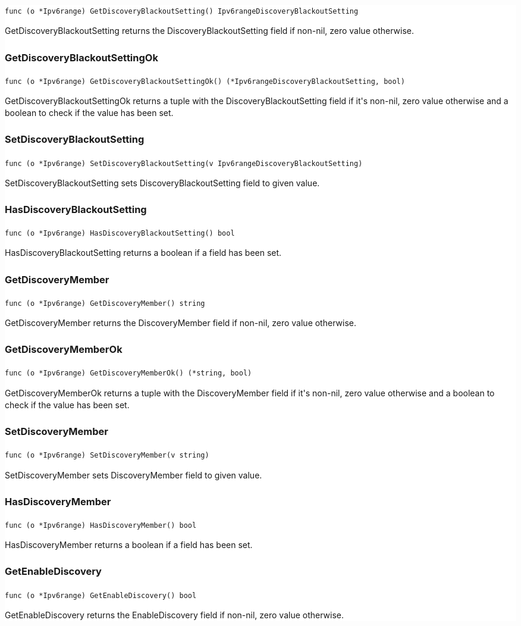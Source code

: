 `func (o *Ipv6range) GetDiscoveryBlackoutSetting() Ipv6rangeDiscoveryBlackoutSetting`

GetDiscoveryBlackoutSetting returns the DiscoveryBlackoutSetting field if non-nil, zero value otherwise.

### GetDiscoveryBlackoutSettingOk

`func (o *Ipv6range) GetDiscoveryBlackoutSettingOk() (*Ipv6rangeDiscoveryBlackoutSetting, bool)`

GetDiscoveryBlackoutSettingOk returns a tuple with the DiscoveryBlackoutSetting field if it's non-nil, zero value otherwise
and a boolean to check if the value has been set.

### SetDiscoveryBlackoutSetting

`func (o *Ipv6range) SetDiscoveryBlackoutSetting(v Ipv6rangeDiscoveryBlackoutSetting)`

SetDiscoveryBlackoutSetting sets DiscoveryBlackoutSetting field to given value.

### HasDiscoveryBlackoutSetting

`func (o *Ipv6range) HasDiscoveryBlackoutSetting() bool`

HasDiscoveryBlackoutSetting returns a boolean if a field has been set.

### GetDiscoveryMember

`func (o *Ipv6range) GetDiscoveryMember() string`

GetDiscoveryMember returns the DiscoveryMember field if non-nil, zero value otherwise.

### GetDiscoveryMemberOk

`func (o *Ipv6range) GetDiscoveryMemberOk() (*string, bool)`

GetDiscoveryMemberOk returns a tuple with the DiscoveryMember field if it's non-nil, zero value otherwise
and a boolean to check if the value has been set.

### SetDiscoveryMember

`func (o *Ipv6range) SetDiscoveryMember(v string)`

SetDiscoveryMember sets DiscoveryMember field to given value.

### HasDiscoveryMember

`func (o *Ipv6range) HasDiscoveryMember() bool`

HasDiscoveryMember returns a boolean if a field has been set.

### GetEnableDiscovery

`func (o *Ipv6range) GetEnableDiscovery() bool`

GetEnableDiscovery returns the EnableDiscovery field if non-nil, zero value otherwise.
